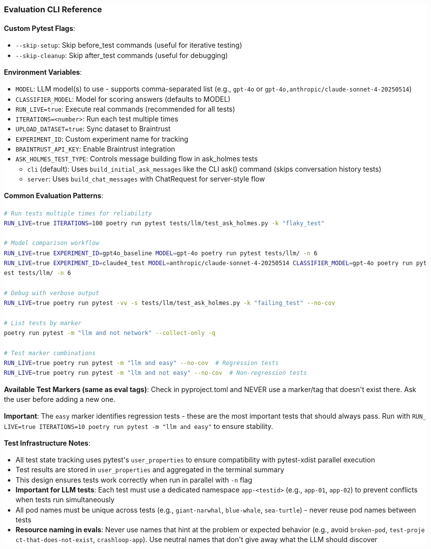 ### Evaluation CLI Reference

**Custom Pytest Flags**:
- `--skip-setup`: Skip before_test commands (useful for iterative testing)
- `--skip-cleanup`: Skip after_test commands (useful for debugging)

**Environment Variables**:
- `MODEL`: LLM model(s) to use - supports comma-separated list (e.g., `gpt-4o` or `gpt-4o,anthropic/claude-sonnet-4-20250514`)
- `CLASSIFIER_MODEL`: Model for scoring answers (defaults to MODEL)
- `RUN_LIVE=true`: Execute real commands (recommended for all tests)
- `ITERATIONS=<number>`: Run each test multiple times
- `UPLOAD_DATASET=true`: Sync dataset to Braintrust
- `EXPERIMENT_ID`: Custom experiment name for tracking
- `BRAINTRUST_API_KEY`: Enable Braintrust integration
- `ASK_HOLMES_TEST_TYPE`: Controls message building flow in ask_holmes tests
  - `cli` (default): Uses `build_initial_ask_messages` like the CLI ask() command (skips conversation history tests)
  - `server`: Uses `build_chat_messages` with ChatRequest for server-style flow

**Common Evaluation Patterns**:

```bash
# Run tests multiple times for reliability
RUN_LIVE=true ITERATIONS=100 poetry run pytest tests/llm/test_ask_holmes.py -k "flaky_test"

# Model comparison workflow
RUN_LIVE=true EXPERIMENT_ID=gpt4o_baseline MODEL=gpt-4o poetry run pytest tests/llm/ -n 6
RUN_LIVE=true EXPERIMENT_ID=claude4_test MODEL=anthropic/claude-sonnet-4-20250514 CLASSIFIER_MODEL=gpt-4o poetry run pytest tests/llm/ -n 6

# Debug with verbose output
RUN_LIVE=true poetry run pytest -vv -s tests/llm/test_ask_holmes.py -k "failing_test" --no-cov

# List tests by marker
poetry run pytest -m "llm and not network" --collect-only -q

# Test marker combinations
RUN_LIVE=true poetry run pytest -m "llm and easy" --no-cov  # Regression tests
RUN_LIVE=true poetry run pytest -m "llm and not easy" --no-cov  # Non-regression tests
```

**Available Test Markers (same as eval tags)**:
Check in pyproject.toml and NEVER use a marker/tag that doesn't exist there. Ask the user before adding a new one.

**Important**: The `easy` marker identifies regression tests - these are the most important tests that should always pass. Run with `RUN_LIVE=true ITERATIONS=10 poetry run pytest -m "llm and easy"` to ensure stability.

**Test Infrastructure Notes**:
- All test state tracking uses pytest's `user_properties` to ensure compatibility with pytest-xdist parallel execution
- Test results are stored in `user_properties` and aggregated in the terminal summary
- This design ensures tests work correctly when run in parallel with `-n` flag
- **Important for LLM tests**: Each test must use a dedicated namespace `app-<testid>` (e.g., `app-01`, `app-02`) to prevent conflicts when tests run simultaneously
- All pod names must be unique across tests (e.g., `giant-narwhal`, `blue-whale`, `sea-turtle`) - never reuse pod names between tests
- **Resource naming in evals**: Never use names that hint at the problem or expected behavior (e.g., avoid `broken-pod`, `test-project-that-does-not-exist`, `crashloop-app`). Use neutral names that don't give away what the LLM should discover
